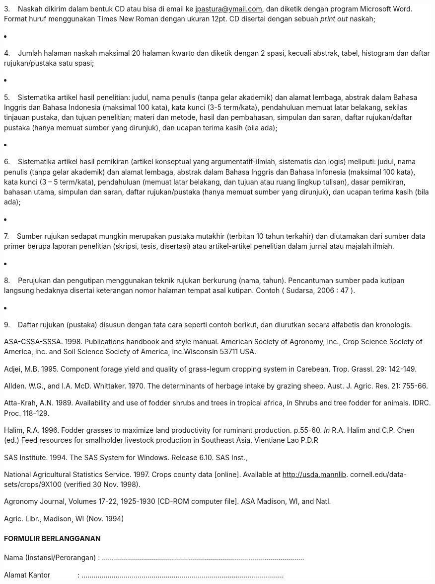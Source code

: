 <p><span class="font11">3. &nbsp;&nbsp;&nbsp;Naskah dikirim dalam bentuk CD atau bisa di email ke </span><a href="mailto:jpastura@ymail.com"><span class="font11">jpastura@ymail.com</span></a><span class="font11">, dan diketik dengan program Microsoft Word. Format huruf menggunakan Times New Roman dengan ukuran 12pt. CD disertai dengan sebuah </span><span class="font11" style="font-style:italic;">print out</span><span class="font11"> naskah;</span></p></li>
<li>
<p><span class="font11">4. &nbsp;&nbsp;&nbsp;Jumlah halaman naskah maksimal 20 halaman kwarto dan diketik dengan 2 spasi, kecuali abstrak, tabel, histogram dan daftar rujukan/pustaka satu spasi;</span></p></li>
<li>
<p><span class="font11">5. &nbsp;&nbsp;&nbsp;Sistematika artikel hasil penelitian: judul, nama penulis (tanpa gelar akademik) dan alamat lembaga, abstrak dalam Bahasa Inggris dan Bahasa Indonesia (maksimal 100 kata), kata kunci (3-5 term/kata), pendahuluan memuat latar belakang, sekilas tinjauan pustaka, dan tujuan penelitian; materi dan metode, hasil dan pembahasan, simpulan dan saran, daftar rujukan/daftar pustaka (hanya memuat sumber yang dirunjuk), dan ucapan terima kasih (bila ada);</span></p></li>
<li>
<p><span class="font11">6. &nbsp;&nbsp;&nbsp;Sistematika artikel hasil pemikiran (artikel konseptual yang argumentatif-ilmiah, sistematis dan logis) meliputi: judul, nama penulis (tanpa gelar akademik) dan alamat lembaga, abstrak dalam Bahasa Inggris dan Bahasa Infonesia (maksimal 100 kata), kata kunci (3 – 5 term/kata), pendahuluan (memuat latar belakang, dan tujuan atau ruang lingkup tulisan), dasar pemikiran, bahasan utama, simpulan dan saran, daftar rujukan/pustaka (hanya memuat sumber yang dirunjuk), dan ucapan terima kasih (bila ada);</span></p></li>
<li>
<p><span class="font11">7. &nbsp;&nbsp;&nbsp;Sumber rujukan sedapat mungkin merupakan pustaka mutakhir (terbitan 10 tahun terkahir) dan diutamakan dari sumber data primer berupa laporan penelitian (skripsi, tesis, disertasi) atau artikel-artikel penelitian dalam jurnal atau majalah ilmiah.</span></p></li>
<li>
<p><span class="font11">8. &nbsp;&nbsp;&nbsp;Perujukan dan pengutipan menggunakan teknik rujukan berkurung (nama, tahun). Pencantuman sumber pada kutipan langsung hedaknya disertai keterangan nomor halaman tempat asal kutipan. Contoh ( Sudarsa, 2006 : 47 ).</span></p></li>
<li>
<p><span class="font11">9. &nbsp;&nbsp;&nbsp;Daftar rujukan (pustaka) disusun dengan tata cara seperti contoh berikut, dan diurutkan secara alfabetis dan kronologis.</span></p></li></ul>
<p><span class="font11">ASA-CSSA-SSSA. 1998. Publications handbook and style manual. American Society of Agronomy, Inc., Crop Science Society of America, Inc. and Soil Science Society of America, Inc.Wisconsin 53711 USA.</span></p>
<p><span class="font11">Adjei, M.B. 1995. Component forage yield and quality of grass-legum cropping system in Carebean. Trop. Grassl. 29: 142-149.</span></p>
<p><span class="font11">Allden. W.G., and I.A. McD. Whittaker. 1970. The determinants of herbage intake by grazing sheep. Aust. J. Agric. Res. 21: 755-66.</span></p>
<p><span class="font11">Atta-Krah, A.N. 1989. Availability and use of fodder shrubs and trees in tropical africa, </span><span class="font11" style="font-style:italic;">In</span><span class="font11"> Shrubs and tree fodder for animals. IDRC. Proc. 118-129.</span></p>
<p><span class="font11">Halim, R.A. 1996. Fodder grasses to maximize land productivity for ruminant production. p.55-60. </span><span class="font11" style="font-style:italic;">In </span><span class="font11">R.A. Halim and C.P. Chen (ed.) Feed resources for smallholder livestock production in Southeast Asia. Vientiane Lao P.D.R</span></p>
<p><span class="font11">SAS Institute. 1994. The SAS System for Windows. Release 6.10. SAS Inst.,</span></p>
<p><span class="font11">National Agricultural Statistics Service. 1997. Crops county data [online]. Available at </span><a href="http://usda.mannlib"><span class="font11">http://usda.mannlib</span></a><span class="font11">. cornell.edu/data-sets/crops/9X100 (verified 30 Nov. 1998).</span></p>
<p><span class="font11">Agronomy Journal, Volumes 17-22, 1925-1930 [CD-ROM computer file]. ASA Madison, WI, and Natl.</span></p>
<p><span class="font11">Agric. Libr., Madison, WI (Nov. 1994)</span></p>
<h4><a name="bookmark23"></a><span class="font3" style="font-weight:bold;"><a name="bookmark44"></a>FORMULIR BERLANGGANAN</span></h4>
<p><span class="font11">Nama (Instansi/Perorangan) : .....................................................................................................</span></p>
<p><span class="font11">Alamat Kantor &nbsp;&nbsp;&nbsp;&nbsp;&nbsp;&nbsp;&nbsp;&nbsp;&nbsp;&nbsp;&nbsp;&nbsp;&nbsp;: .....................................................................................................</span></p>
